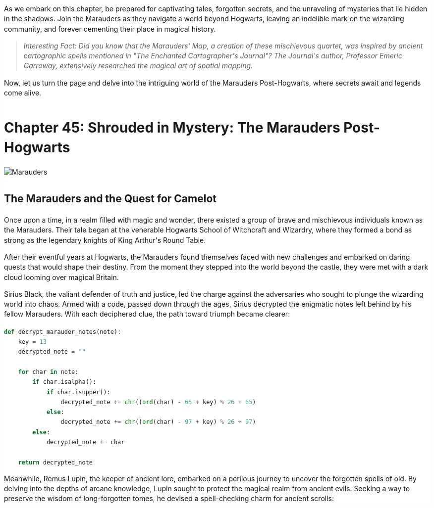 As we embark on this chapter, be prepared for captivating tales, forgotten secrets, and the unraveling of mysteries that lie hidden in the shadows. Join the Marauders as they navigate a world beyond Hogwarts, leaving an indelible mark on the wizarding community, and forever cementing their place in magical history.

> *Interesting Fact: Did you know that the Marauders' Map, a creation of these mischievous quartet, was inspired by ancient cartographic spells mentioned in "The Enchanted Cartographer's Journal"? The Journal's author, Professor Emeric Garroway, extensively researched the magical art of spatial mapping.*

Now, let us turn the page and delve into the intriguing world of the Marauders Post-Hogwarts, where secrets await and legends come alive.
# Chapter 45: Shrouded in Mystery: The Marauders Post-Hogwarts

![Marauders](https://i.imgur.com/Az26iqz.jpg)

## The Marauders and the Quest for Camelot

Once upon a time, in a realm filled with magic and wonder, there existed a group of brave and mischievous individuals known as the Marauders. Their tale began at the venerable Hogwarts School of Witchcraft and Wizardry, where they formed a bond as strong as the legendary knights of King Arthur's Round Table.

After their eventful years at Hogwarts, the Marauders found themselves faced with new challenges and embarked on daring quests that would shape their destiny. From the moment they stepped into the world beyond the castle, they were met with a dark cloud looming over magical Britain.

Sirius Black, the valiant defender of truth and justice, led the charge against the adversaries who sought to plunge the wizarding world into chaos. Armed with a code, passed down through the ages, Sirius decrypted the enigmatic notes left behind by his fellow Marauders. With each deciphered clue, the path toward triumph became clearer:

```python
def decrypt_marauder_notes(note):
    key = 13
    decrypted_note = ""
    
    for char in note:
        if char.isalpha():
            if char.isupper():
                decrypted_note += chr((ord(char) - 65 + key) % 26 + 65)
            else:
                decrypted_note += chr((ord(char) - 97 + key) % 26 + 97)
        else:
            decrypted_note += char
    
    return decrypted_note
```

Meanwhile, Remus Lupin, the keeper of ancient lore, embarked on a perilous journey to uncover the forgotten spells of old. By delving into the depths of arcane knowledge, Lupin sought to protect the magical realm from ancient evils. Seeking a way to preserve the wisdom of long-forgotten tomes, he devised a spell-checking charm for ancient scrolls:
